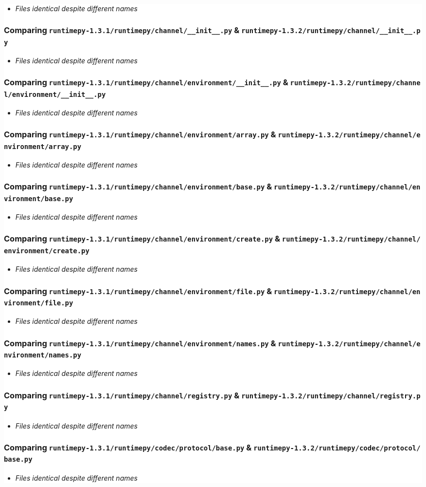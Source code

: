  * *Files identical despite different names*

### Comparing `runtimepy-1.3.1/runtimepy/channel/__init__.py` & `runtimepy-1.3.2/runtimepy/channel/__init__.py`

 * *Files identical despite different names*

### Comparing `runtimepy-1.3.1/runtimepy/channel/environment/__init__.py` & `runtimepy-1.3.2/runtimepy/channel/environment/__init__.py`

 * *Files identical despite different names*

### Comparing `runtimepy-1.3.1/runtimepy/channel/environment/array.py` & `runtimepy-1.3.2/runtimepy/channel/environment/array.py`

 * *Files identical despite different names*

### Comparing `runtimepy-1.3.1/runtimepy/channel/environment/base.py` & `runtimepy-1.3.2/runtimepy/channel/environment/base.py`

 * *Files identical despite different names*

### Comparing `runtimepy-1.3.1/runtimepy/channel/environment/create.py` & `runtimepy-1.3.2/runtimepy/channel/environment/create.py`

 * *Files identical despite different names*

### Comparing `runtimepy-1.3.1/runtimepy/channel/environment/file.py` & `runtimepy-1.3.2/runtimepy/channel/environment/file.py`

 * *Files identical despite different names*

### Comparing `runtimepy-1.3.1/runtimepy/channel/environment/names.py` & `runtimepy-1.3.2/runtimepy/channel/environment/names.py`

 * *Files identical despite different names*

### Comparing `runtimepy-1.3.1/runtimepy/channel/registry.py` & `runtimepy-1.3.2/runtimepy/channel/registry.py`

 * *Files identical despite different names*

### Comparing `runtimepy-1.3.1/runtimepy/codec/protocol/base.py` & `runtimepy-1.3.2/runtimepy/codec/protocol/base.py`

 * *Files identical despite different names*
